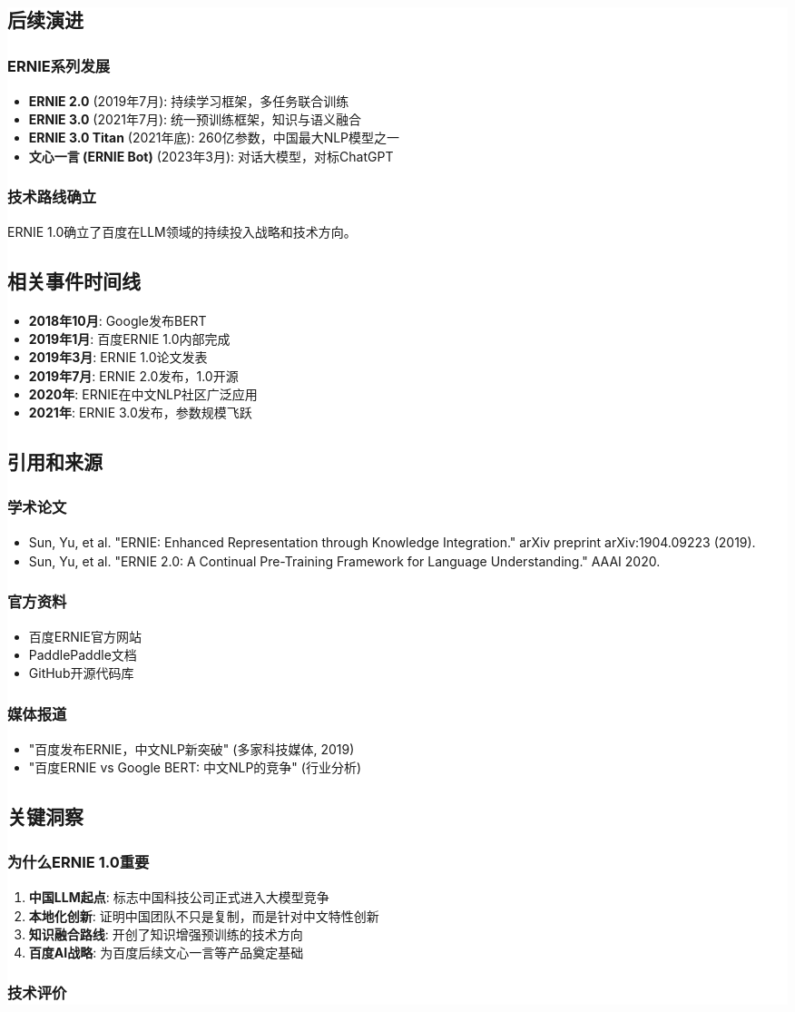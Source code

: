 ## 后续演进

### ERNIE系列发展
- **ERNIE 2.0** (2019年7月): 持续学习框架，多任务联合训练
- **ERNIE 3.0** (2021年7月): 统一预训练框架，知识与语义融合
- **ERNIE 3.0 Titan** (2021年底): 260亿参数，中国最大NLP模型之一
- **文心一言 (ERNIE Bot)** (2023年3月): 对话大模型，对标ChatGPT

### 技术路线确立
ERNIE 1.0确立了百度在LLM领域的持续投入战略和技术方向。

## 相关事件时间线

- **2018年10月**: Google发布BERT
- **2019年1月**: 百度ERNIE 1.0内部完成
- **2019年3月**: ERNIE 1.0论文发表
- **2019年7月**: ERNIE 2.0发布，1.0开源
- **2020年**: ERNIE在中文NLP社区广泛应用
- **2021年**: ERNIE 3.0发布，参数规模飞跃

## 引用和来源

### 学术论文
- Sun, Yu, et al. "ERNIE: Enhanced Representation through Knowledge Integration." arXiv preprint arXiv:1904.09223 (2019).
- Sun, Yu, et al. "ERNIE 2.0: A Continual Pre-Training Framework for Language Understanding." AAAI 2020.

### 官方资料
- 百度ERNIE官方网站
- PaddlePaddle文档
- GitHub开源代码库

### 媒体报道
- "百度发布ERNIE，中文NLP新突破" (多家科技媒体, 2019)
- "百度ERNIE vs Google BERT: 中文NLP的竞争" (行业分析)

## 关键洞察

### 为什么ERNIE 1.0重要

1. **中国LLM起点**: 标志中国科技公司正式进入大模型竞争
2. **本地化创新**: 证明中国团队不只是复制，而是针对中文特性创新
3. **知识融合路线**: 开创了知识增强预训练的技术方向
4. **百度AI战略**: 为百度后续文心一言等产品奠定基础

### 技术评价
